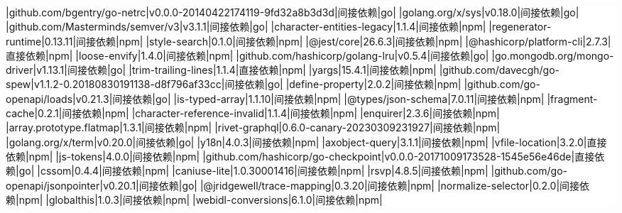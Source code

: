 |github.com/bgentry/go-netrc|v0.0.0-20140422174119-9fd32a8b3d3d|间接依赖|go|
|golang.org/x/sys|v0.18.0|间接依赖|go|
|github.com/Masterminds/semver/v3|v3.1.1|间接依赖|go|
|character-entities-legacy|1.1.4|间接依赖|npm|
|regenerator-runtime|0.13.11|间接依赖|npm|
|style-search|0.1.0|间接依赖|npm|
|@jest/core|26.6.3|间接依赖|npm|
|@hashicorp/platform-cli|2.7.3|直接依赖|npm|
|loose-envify|1.4.0|间接依赖|npm|
|github.com/hashicorp/golang-lru|v0.5.4|间接依赖|go|
|go.mongodb.org/mongo-driver|v1.13.1|间接依赖|go|
|trim-trailing-lines|1.1.4|直接依赖|npm|
|yargs|15.4.1|间接依赖|npm|
|github.com/davecgh/go-spew|v1.1.2-0.20180830191138-d8f796af33cc|间接依赖|go|
|define-property|2.0.2|间接依赖|npm|
|github.com/go-openapi/loads|v0.21.3|间接依赖|go|
|is-typed-array|1.1.10|间接依赖|npm|
|@types/json-schema|7.0.11|间接依赖|npm|
|fragment-cache|0.2.1|间接依赖|npm|
|character-reference-invalid|1.1.4|间接依赖|npm|
|enquirer|2.3.6|间接依赖|npm|
|array.prototype.flatmap|1.3.1|间接依赖|npm|
|rivet-graphql|0.6.0-canary-20230309231927|间接依赖|npm|
|golang.org/x/term|v0.20.0|间接依赖|go|
|y18n|4.0.3|间接依赖|npm|
|axobject-query|3.1.1|间接依赖|npm|
|vfile-location|3.2.0|直接依赖|npm|
|js-tokens|4.0.0|间接依赖|npm|
|github.com/hashicorp/go-checkpoint|v0.0.0-20171009173528-1545e56e46de|直接依赖|go|
|cssom|0.4.4|间接依赖|npm|
|caniuse-lite|1.0.30001416|间接依赖|npm|
|rsvp|4.8.5|间接依赖|npm|
|github.com/go-openapi/jsonpointer|v0.20.1|间接依赖|go|
|@jridgewell/trace-mapping|0.3.20|间接依赖|npm|
|normalize-selector|0.2.0|间接依赖|npm|
|globalthis|1.0.3|间接依赖|npm|
|webidl-conversions|6.1.0|间接依赖|npm|